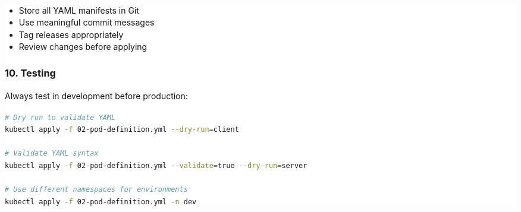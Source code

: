 - Store all YAML manifests in Git
- Use meaningful commit messages
- Tag releases appropriately
- Review changes before applying

### 10. Testing

Always test in development before production:

```bash
# Dry run to validate YAML
kubectl apply -f 02-pod-definition.yml --dry-run=client

# Validate YAML syntax
kubectl apply -f 02-pod-definition.yml --validate=true --dry-run=server

# Use different namespaces for environments
kubectl apply -f 02-pod-definition.yml -n dev
```

